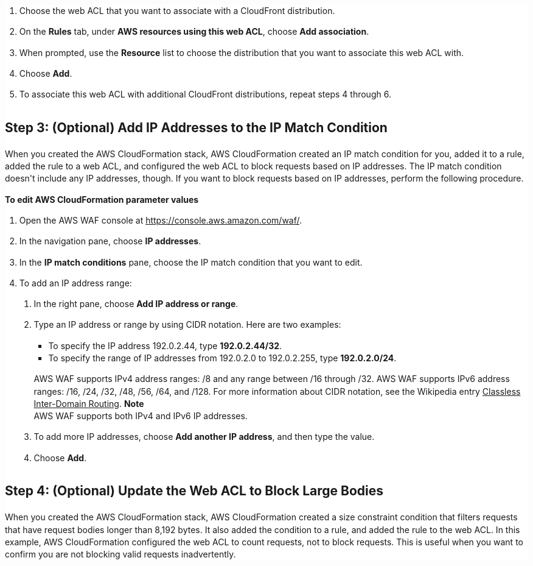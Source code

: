 1. Choose the web ACL that you want to associate with a CloudFront distribution\.

1. On the **Rules** tab, under **AWS resources using this web ACL**, choose **Add association**\.

1. When prompted, use the **Resource** list to choose the distribution that you want to associate this web ACL with\.

1. Choose **Add**\.

1. To associate this web ACL with additional CloudFront distributions, repeat steps 4 through 6\.

## Step 3: \(Optional\) Add IP Addresses to the IP Match Condition<a name="tutorials-common-attacks-add-ips"></a>

When you created the AWS CloudFormation stack, AWS CloudFormation created an IP match condition for you, added it to a rule, added the rule to a web ACL, and configured the web ACL to block requests based on IP addresses\. The IP match condition doesn't include any IP addresses, though\. If you want to block requests based on IP addresses, perform the following procedure\. <a name="tutorials-common-attacks-cloudformation-parameters-procedure"></a>

**To edit AWS CloudFormation parameter values**

1. Open the AWS WAF console at [https://console\.aws\.amazon\.com/waf/](https://console.aws.amazon.com/waf/)\. 

1. In the navigation pane, choose **IP addresses**\.

1. In the **IP match conditions** pane, choose the IP match condition that you want to edit\.

1. To add an IP address range:

   1. In the right pane, choose **Add IP address or range**\.

   1. Type an IP address or range by using CIDR notation\. Here are two examples:
      + To specify the IP address 192\.0\.2\.44, type **192\.0\.2\.44/32**\.
      + To specify the range of IP addresses from 192\.0\.2\.0 to 192\.0\.2\.255, type **192\.0\.2\.0/24**\.

      AWS WAF supports IPv4 address ranges: /8 and any range between /16 through /32\. AWS WAF supports IPv6 address ranges: /16, /24, /32, /48, /56, /64, and /128\. For more information about CIDR notation, see the Wikipedia entry [Classless Inter\-Domain Routing](https://en.wikipedia.org/wiki/Classless_Inter-Domain_Routing)\.
**Note**  
AWS WAF supports both IPv4 and IPv6 IP addresses\.

   1. To add more IP addresses, choose **Add another IP address**, and then type the value\.

   1. Choose **Add**\.

## Step 4: \(Optional\) Update the Web ACL to Block Large Bodies<a name="tutorials-common-attacks-block-large-bodies"></a>

When you created the AWS CloudFormation stack, AWS CloudFormation created a size constraint condition that filters requests that have request bodies longer than 8,192 bytes\. It also added the condition to a rule, and added the rule to the web ACL\. In this example, AWS CloudFormation configured the web ACL to count requests, not to block requests\. This is useful when you want to confirm you are not blocking valid requests inadvertently\. 
